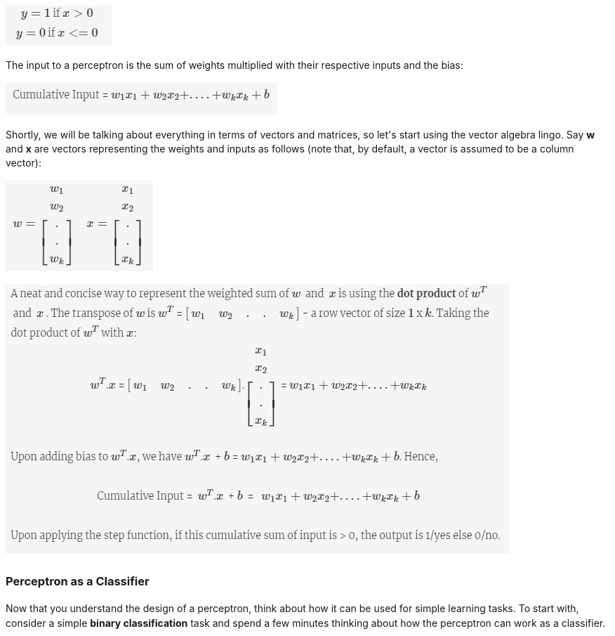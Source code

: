 ![title](img/step-function.JPG)

 The input to a perceptron is the sum of weights multiplied with their respective inputs and the bias:

 ![title](img/cumulative.JPG)

 Shortly, we will be talking about everything in terms of vectors and matrices, so let's start using the vector algebra lingo. Say **w** and **x** are vectors representing the weights and inputs as follows (note that, by default, a vector is assumed to be a column vector):

 ![title](img/weights_inputs.JPG)

 ![title](img/perceptron1.JPG)

 ### Perceptron as a Classifier
Now that you understand the design of a perceptron, think about how it can be used for simple learning tasks. To start with, consider a simple **binary classification** task and spend a few minutes thinking about how the perceptron can work as a classifier.
